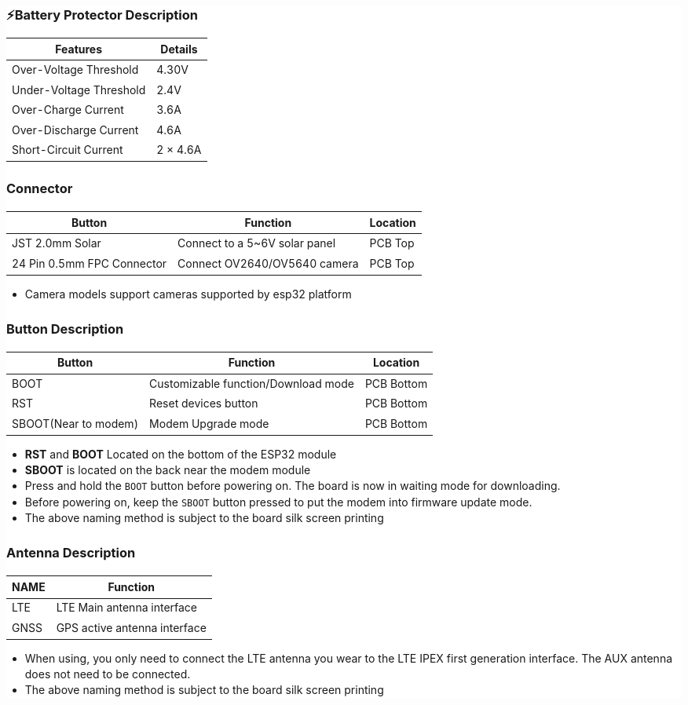 ### ⚡Battery Protector Description

| Features                | Details  |
| ----------------------- | -------- |
| Over-Voltage Threshold  | 4.30V    |
| Under-Voltage Threshold | 2.4V     |
| Over-Charge Current     | 3.6A     |
| Over-Discharge Current  | 4.6A     |
| Short-Circuit Current   | 2 × 4.6A |

### Connector

| Button                     | Function                      | Location |
| -------------------------- | ----------------------------- | -------- |
| JST 2.0mm Solar            | Connect to a 5~6V solar panel | PCB Top  |
| 24 Pin 0.5mm FPC Connector | Connect OV2640/OV5640 camera  | PCB Top  |

* Camera models support cameras supported by esp32 platform

### Button Description

| Button               | Function                            | Location   |
| -------------------- | ----------------------------------- | ---------- |
| BOOT                 | Customizable function/Download mode | PCB Bottom |
| RST                  | Reset devices button                | PCB Bottom |
| SBOOT(Near to modem) | Modem Upgrade mode                  | PCB Bottom |

* **RST** and **BOOT** Located on the bottom of the ESP32 module
* **SBOOT** is located on the back near the modem module
* Press and hold the `BOOT` button before powering on. The board is now in waiting mode for downloading.
* Before powering on, keep the `SBOOT` button pressed to put the modem into firmware update mode.
* The above naming method is subject to the board silk screen printing

### Antenna Description

| NAME | Function                     |
| ---- | ---------------------------- |
| LTE  | LTE Main antenna interface   |
| GNSS | GPS active antenna interface |

* When using, you only need to connect the LTE antenna you wear to the LTE IPEX first generation interface. The AUX antenna does not need to be connected.
* The above naming method is subject to the board silk screen printing
